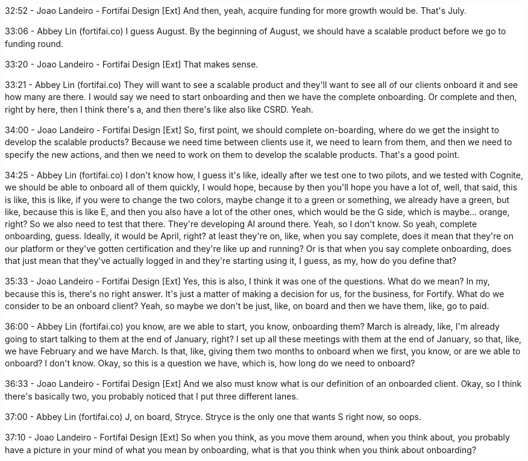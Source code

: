 32:52 - Joao Landeiro - Fortifai Design [Ext]
  And then, yeah, acquire funding for more growth would be. That's July.

33:06 - Abbey Lin (fortifai.co)
  I guess August. By the beginning of August, we should have a scalable product before we go to funding round.

33:20 - Joao Landeiro - Fortifai Design [Ext]
  That makes sense.

33:21 - Abbey Lin (fortifai.co)
  They will want to see a scalable product and they'll want to see all of our clients onboard it and see how many are there.  I would say we need to start onboarding and then we have the complete onboarding. Or complete and then, right by here, then I think there's a, and then there's like also like CSRD.  Yeah.

34:00 - Joao Landeiro - Fortifai Design [Ext]
  So, first point, we should complete on-boarding, where do we get the insight to develop the scalable products? Because we need time between clients use it, we need to learn from them, and then we need to specify the new actions, and then we need to work on them to develop the scalable products.  That's a good point.

34:25 - Abbey Lin (fortifai.co)
  I don't know how, I guess it's like, ideally after we test one to two pilots, and we tested with Cognite, we should be able to onboard all of them quickly, I would hope, because by then you'll hope you have a lot of, well, that said, this is like, this is like, if you were to change the two colors, maybe change it to a green or something, we already have a green, but like, because this is like E, and then you also have a lot of the other ones, which would be the G side, which is maybe...  orange, right? So we also need to test that there. They're developing AI around there. Yeah, so I don't know.  So yeah, complete onboarding, guess. Ideally, it would be April, right? at least they're on, like, when you say complete, does it mean that they're on our platform or they've gotten certification and they're like up and running?  Or is that when you say complete onboarding, does that just mean that they've actually logged in and they're starting using it, I guess, as my, how do you define that?

35:33 - Joao Landeiro - Fortifai Design [Ext]
  Yes, this is also, I think it was one of the questions. What do we mean? In my, because this is, there's no right answer.  It's just a matter of making a decision for us, for the business, for Fortify. What do we consider to be an onboard client?  Yeah, so maybe we don't be just, like, on board and then we have them, like, go to paid.

36:00 - Abbey Lin (fortifai.co)
  you know, are we able to start, you know, onboarding them? March is already, like, I'm already going to start talking to them at the end of January, right?  I set up all these meetings with them at the end of January, so that, like, we have February and we have March.  Is that, like, giving them two months to onboard when we first, you know, or are we able to onboard?  I don't know. Okay, so this is a question we have, which is, how long do we need to onboard?

36:33 - Joao Landeiro - Fortifai Design [Ext]
  And we also must know what is our definition of an onboarded client. Okay, so I think there's basically two, you probably noticed that I put three different lanes.

37:00 - Abbey Lin (fortifai.co)
  J, on board, Stryce. Stryce is the only one that wants S right now, so oops.

37:10 - Joao Landeiro - Fortifai Design [Ext]
  So when you think, as you move them around, when you think about, you probably have a picture in your mind of what you mean by onboarding, what is that you think when you think about onboarding?
